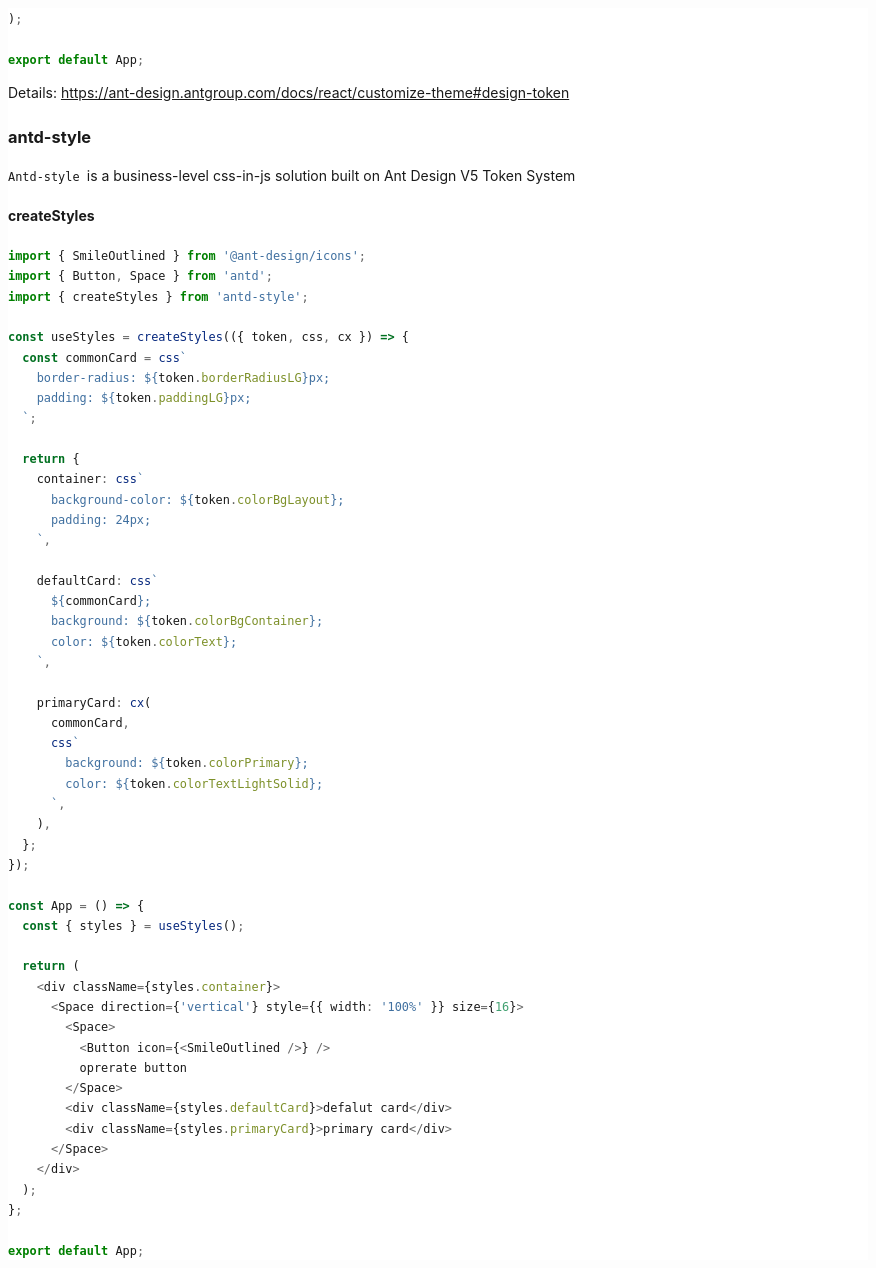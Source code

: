 ```TypeScript
);

export default App;
```

Details: https://ant-design.antgroup.com/docs/react/customize-theme#design-token

### antd-style

`Antd-style `is a business-level css-in-js solution built on Ant Design V5 Token System

#### createStyles

```TypeScript
import { SmileOutlined } from '@ant-design/icons';
import { Button, Space } from 'antd';
import { createStyles } from 'antd-style';

const useStyles = createStyles(({ token, css, cx }) => {
  const commonCard = css`
    border-radius: ${token.borderRadiusLG}px;
    padding: ${token.paddingLG}px;
  `;

  return {
    container: css`
      background-color: ${token.colorBgLayout};
      padding: 24px;
    `,

    defaultCard: css`
      ${commonCard};
      background: ${token.colorBgContainer};
      color: ${token.colorText};
    `,

    primaryCard: cx(
      commonCard,
      css`
        background: ${token.colorPrimary};
        color: ${token.colorTextLightSolid};
      `,
    ),
  };
});

const App = () => {
  const { styles } = useStyles();

  return (
    <div className={styles.container}>
      <Space direction={'vertical'} style={{ width: '100%' }} size={16}>
        <Space>
          <Button icon={<SmileOutlined />} />
          oprerate button
        </Space>
        <div className={styles.defaultCard}>defalut card</div>
        <div className={styles.primaryCard}>primary card</div>
      </Space>
    </div>
  );
};

export default App;
```